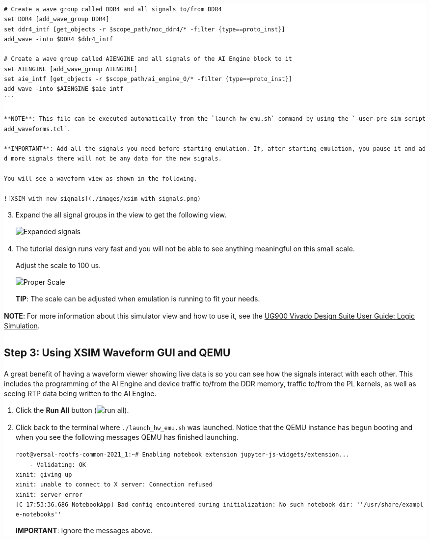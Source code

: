     # Create a wave group called DDR4 and all signals to/from DDR4
    set DDR4 [add_wave_group DDR4]
    set ddr4_intf [get_objects -r $scope_path/noc_ddr4/* -filter {type==proto_inst}]
    add_wave -into $DDR4 $ddr4_intf

    # Create a wave group called AIENGINE and all signals of the AI Engine block to it
    set AIENGINE [add_wave_group AIENGINE]
    set aie_intf [get_objects -r $scope_path/ai_engine_0/* -filter {type==proto_inst}]
    add_wave -into $AIENGINE $aie_intf
    ```

    **NOTE**: This file can be executed automatically from the `launch_hw_emu.sh` command by using the `-user-pre-sim-script add_waveforms.tcl`.

    **IMPORTANT**: Add all the signals you need before starting emulation. If, after starting emulation, you pause it and add more signals there will not be any data for the new signals.

    You will see a waveform view as shown in the following.

    ![XSIM with new signals](./images/xsim_with_signals.png)

3. Expand the all signal groups in the view to get the following view.

    ![Expanded signals](./images/expanded_signals.png)

4. The tutorial design runs very fast and you will not be able to see anything meaningful on this small scale.
     
     Adjust the scale to 100 us.
   
    ![Proper Scale](./images/proper_scale.png)

    **TIP**: The scale can be adjusted when emulation is running to fit your needs.

**NOTE**: For more information about this simulator view and how to use it, see the [UG900 Vivado Design Suite User Guide: Logic Simulation](https://www.xilinx.com/cgi-bin/docs/rdoc?d=xilinx2021_1/ug900-vivado-logic-simulation.pdf).

## Step 3: Using XSIM Waveform GUI and QEMU
A great benefit of having a waveform viewer showing live data is so you can see how the signals interact with each other. This includes the programming of the AI Engine and device traffic to/from the DDR memory, traffic to/from the PL kernels, as well as seeing RTP data being written to the AI Engine.

1. Click the **Run All** button (![run all](./images/run_all.png)). 

2. Click back to the terminal where `./launch_hw_emu.sh` was launched. Notice that the QEMU instance has begun booting and when you see the following messages QEMU has finished launching.

    ```text
    root@versal-rootfs-common-2021_1:~# Enabling notebook extension jupyter-js-widgets/extension...
        - Validating: OK
    xinit: giving up
    xinit: unable to connect to X server: Connection refused
    xinit: server error
    [C 17:53:36.686 NotebookApp] Bad config encountered during initialization: No such notebook dir: ''/usr/share/example-notebooks''
    ```
    **IMPORTANT**: Ignore the messages above.
